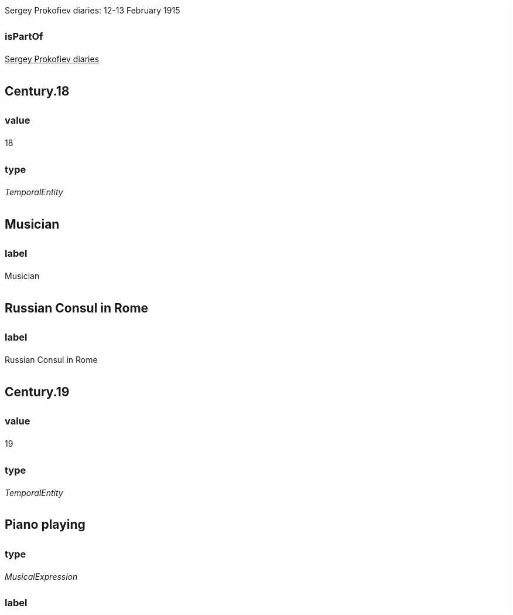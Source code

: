 
Sergey Prokofiev diaries: 12-13 February 1915

### isPartOf


[Sergey Prokofiev diaries](#Sergey-Prokofiev-diaries)

## Century.18

### value


18

### type


*TemporalEntity*

## Musician

### label


Musician

## Russian Consul in Rome

### label


Russian Consul in Rome

## Century.19

### value


19

### type


*TemporalEntity*

## Piano playing

### type


*MusicalExpression*

### label
